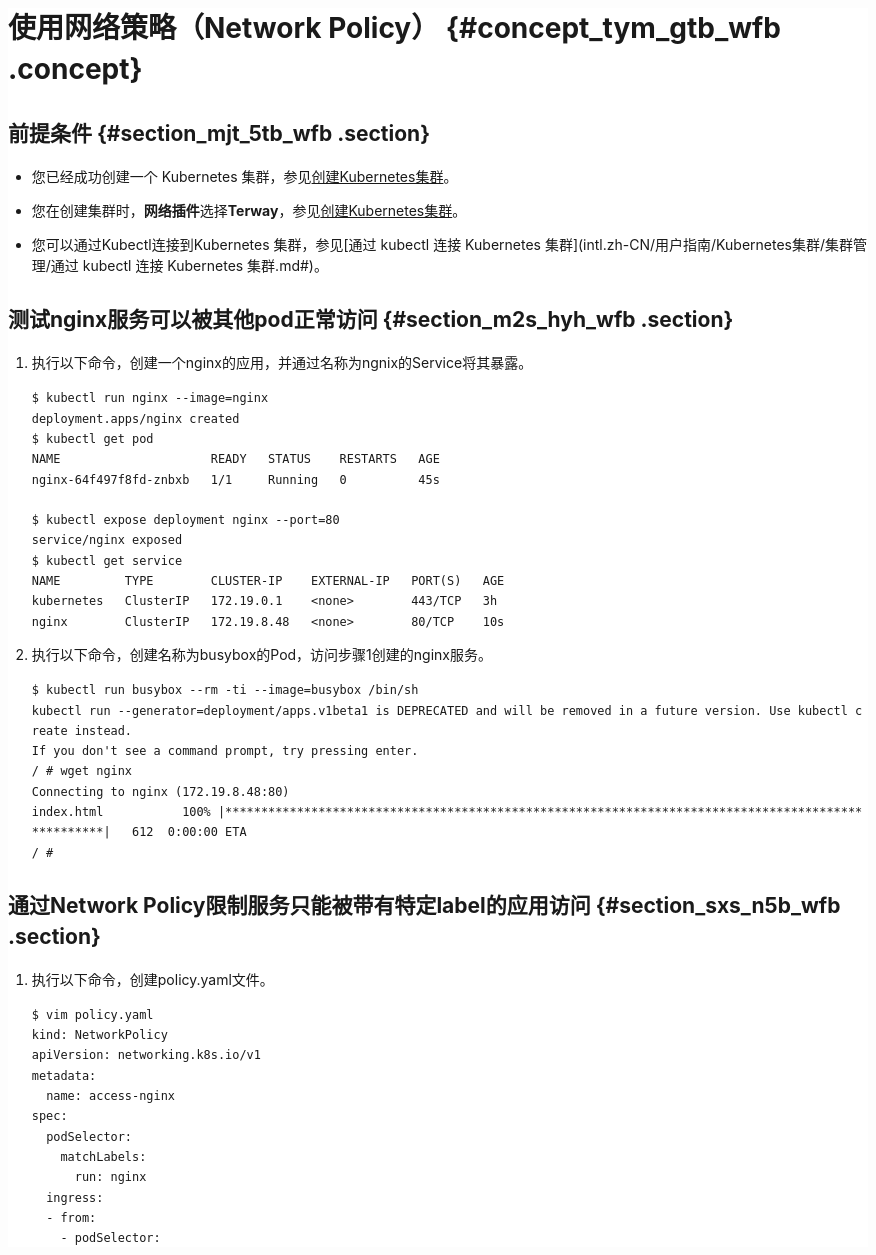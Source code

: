 # 使用网络策略（Network Policy） {#concept_tym_gtb_wfb .concept}

## 前提条件 {#section_mjt_5tb_wfb .section}

-   您已经成功创建一个 Kubernetes 集群，参见[创建Kubernetes集群](intl.zh-CN/用户指南/Kubernetes集群/集群管理/创建Kubernetes集群.md#)。

-   您在创建集群时，**网络插件**选择**Terway**，参见[创建Kubernetes集群](intl.zh-CN/用户指南/Kubernetes集群/集群管理/创建Kubernetes集群.md#)。
-   您可以通过Kubectl连接到Kubernetes 集群，参见[通过 kubectl 连接 Kubernetes 集群](intl.zh-CN/用户指南/Kubernetes集群/集群管理/通过 kubectl 连接 Kubernetes 集群.md#)。

## 测试nginx服务可以被其他pod正常访问 {#section_m2s_hyh_wfb .section}

1.  执行以下命令，创建一个nginx的应用，并通过名称为ngnix的Service将其暴露。

    ```
    $ kubectl run nginx --image=nginx
    deployment.apps/nginx created
    $ kubectl get pod
    NAME                     READY   STATUS    RESTARTS   AGE
    nginx-64f497f8fd-znbxb   1/1     Running   0          45s
    
    $ kubectl expose deployment nginx --port=80
    service/nginx exposed
    $ kubectl get service
    NAME         TYPE        CLUSTER-IP    EXTERNAL-IP   PORT(S)   AGE
    kubernetes   ClusterIP   172.19.0.1    <none>        443/TCP   3h
    nginx        ClusterIP   172.19.8.48   <none>        80/TCP    10s
    ```

2.  执行以下命令，创建名称为busybox的Pod，访问步骤1创建的nginx服务。

    ```
    $ kubectl run busybox --rm -ti --image=busybox /bin/sh
    kubectl run --generator=deployment/apps.v1beta1 is DEPRECATED and will be removed in a future version. Use kubectl create instead.
    If you don't see a command prompt, try pressing enter.
    / # wget nginx
    Connecting to nginx (172.19.8.48:80)
    index.html           100% |***************************************************************************************************|   612  0:00:00 ETA
    / #
    ```


## 通过Network Policy限制服务只能被带有特定label的应用访问 {#section_sxs_n5b_wfb .section}

1.  执行以下命令，创建policy.yaml文件。

    ```
    $ vim policy.yaml
    kind: NetworkPolicy
    apiVersion: networking.k8s.io/v1
    metadata:
      name: access-nginx
    spec:
      podSelector:
        matchLabels:
          run: nginx
      ingress:
      - from:
        - podSelector: